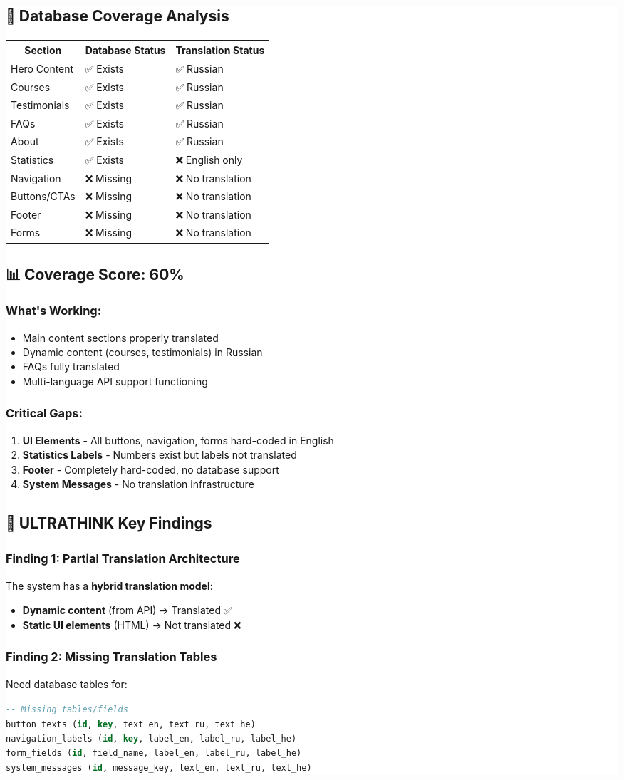 ## 🎯 Database Coverage Analysis

| Section | Database Status | Translation Status |
|---------|----------------|-------------------|
| Hero Content | ✅ Exists | ✅ Russian |
| Courses | ✅ Exists | ✅ Russian |
| Testimonials | ✅ Exists | ✅ Russian |
| FAQs | ✅ Exists | ✅ Russian |
| About | ✅ Exists | ✅ Russian |
| Statistics | ✅ Exists | ❌ English only |
| Navigation | ❌ Missing | ❌ No translation |
| Buttons/CTAs | ❌ Missing | ❌ No translation |
| Footer | ❌ Missing | ❌ No translation |
| Forms | ❌ Missing | ❌ No translation |

## 📊 Coverage Score: 60%

### What's Working:
- Main content sections properly translated
- Dynamic content (courses, testimonials) in Russian
- FAQs fully translated
- Multi-language API support functioning

### Critical Gaps:
1. **UI Elements** - All buttons, navigation, forms hard-coded in English
2. **Statistics Labels** - Numbers exist but labels not translated
3. **Footer** - Completely hard-coded, no database support
4. **System Messages** - No translation infrastructure

## 🚨 ULTRATHINK Key Findings

### Finding 1: Partial Translation Architecture
The system has a **hybrid translation model**:
- **Dynamic content** (from API) → Translated ✅
- **Static UI elements** (HTML) → Not translated ❌

### Finding 2: Missing Translation Tables
Need database tables for:
```sql
-- Missing tables/fields
button_texts (id, key, text_en, text_ru, text_he)
navigation_labels (id, key, label_en, label_ru, label_he)
form_fields (id, field_name, label_en, label_ru, label_he)
system_messages (id, message_key, text_en, text_ru, text_he)
```
